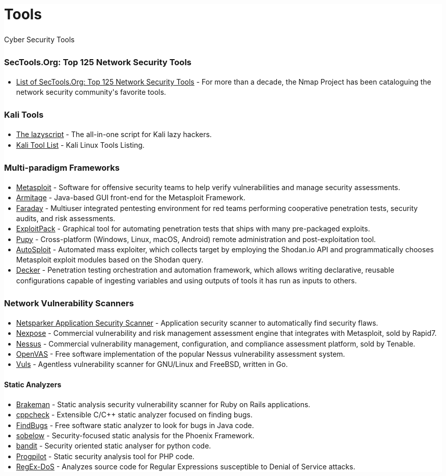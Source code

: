 # Tools
Cyber Security Tools

### SecTools.Org: Top 125 Network Security Tools

* [List of SecTools.Org: Top 125 Network Security Tools](https://sectools.org/) - For more than a decade, the Nmap Project has been cataloguing the network security community's favorite tools.

### Kali Tools

* [The lazyscript](https://github.com/arismelachroinos/lscript) - The all-in-one script for Kali lazy hackers.
* [Kali Tool List](https://tools.kali.org/tools-listing) - Kali Linux Tools Listing.

### Multi-paradigm Frameworks

* [Metasploit](https://www.metasploit.com/) - Software for offensive security teams to help verify vulnerabilities and manage security assessments.
* [Armitage](http://fastandeasyhacking.com/) - Java-based GUI front-end for the Metasploit Framework.
* [Faraday](https://github.com/infobyte/faraday) - Multiuser integrated pentesting environment for red teams performing cooperative penetration tests, security audits, and risk assessments.
* [ExploitPack](https://github.com/juansacco/exploitpack) - Graphical tool for automating penetration tests that ships with many pre-packaged exploits.
* [Pupy](https://github.com/n1nj4sec/pupy) - Cross-platform (Windows, Linux, macOS, Android) remote administration and post-exploitation tool.
* [AutoSploit](https://github.com/NullArray/AutoSploit) - Automated mass exploiter, which collects target by employing the Shodan.io API and programmatically chooses Metasploit exploit modules based on the Shodan query.
* [Decker](https://github.com/stevenaldinger/decker) - Penetration testing orchestration and automation framework, which allows writing declarative, reusable configurations capable of ingesting variables and using outputs of tools it has run as inputs to others.

### Network Vulnerability Scanners

* [Netsparker Application Security Scanner](https://www.netsparker.com/) - Application security scanner to automatically find security flaws.
* [Nexpose](https://www.rapid7.com/products/nexpose/) - Commercial vulnerability and risk management assessment engine that integrates with Metasploit, sold by Rapid7.
* [Nessus](https://www.tenable.com/products/nessus-vulnerability-scanner) - Commercial vulnerability management, configuration, and compliance assessment platform, sold by Tenable.
* [OpenVAS](http://www.openvas.org/) - Free software implementation of the popular Nessus vulnerability assessment system.
* [Vuls](https://github.com/future-architect/vuls) - Agentless vulnerability scanner for GNU/Linux and FreeBSD, written in Go.

#### Static Analyzers

* [Brakeman](https://github.com/presidentbeef/brakeman) - Static analysis security vulnerability scanner for Ruby on Rails applications.
* [cppcheck](http://cppcheck.sourceforge.net/) - Extensible C/C++ static analyzer focused on finding bugs.
* [FindBugs](http://findbugs.sourceforge.net/) - Free software static analyzer to look for bugs in Java code.
* [sobelow](https://github.com/nccgroup/sobelow) - Security-focused static analysis for the Phoenix Framework.
* [bandit](https://pypi.python.org/pypi/bandit/) - Security oriented static analyser for python code.
* [Progpilot](https://github.com/designsecurity/progpilot) - Static security analysis tool for PHP code.
* [RegEx-DoS](https://github.com/jagracey/RegEx-DoS) - Analyzes source code for Regular Expressions susceptible to Denial of Service attacks.

